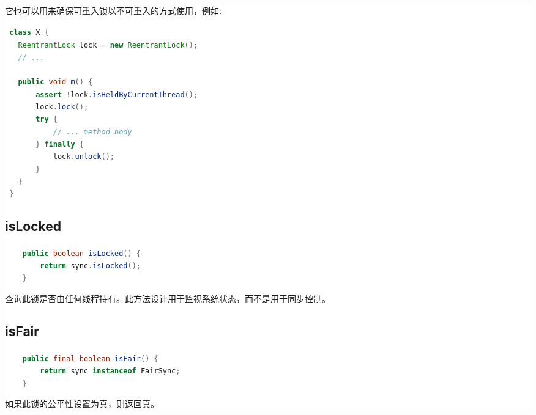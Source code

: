 它也可以用来确保可重入锁以不可重入的方式使用，例如:

```java
 class X {
   ReentrantLock lock = new ReentrantLock();
   // ...

   public void m() {
       assert !lock.isHeldByCurrentThread();
       lock.lock();
       try {
           // ... method body
       } finally {
           lock.unlock();
       }
   }
 }
```







## isLocked
```java
    public boolean isLocked() {
        return sync.isLocked();
    }

```
查询此锁是否由任何线程持有。此方法设计用于监视系统状态，而不是用于同步控制。










## isFair
```java
    public final boolean isFair() {
        return sync instanceof FairSync;
    }


```
如果此锁的公平性设置为真，则返回真。










